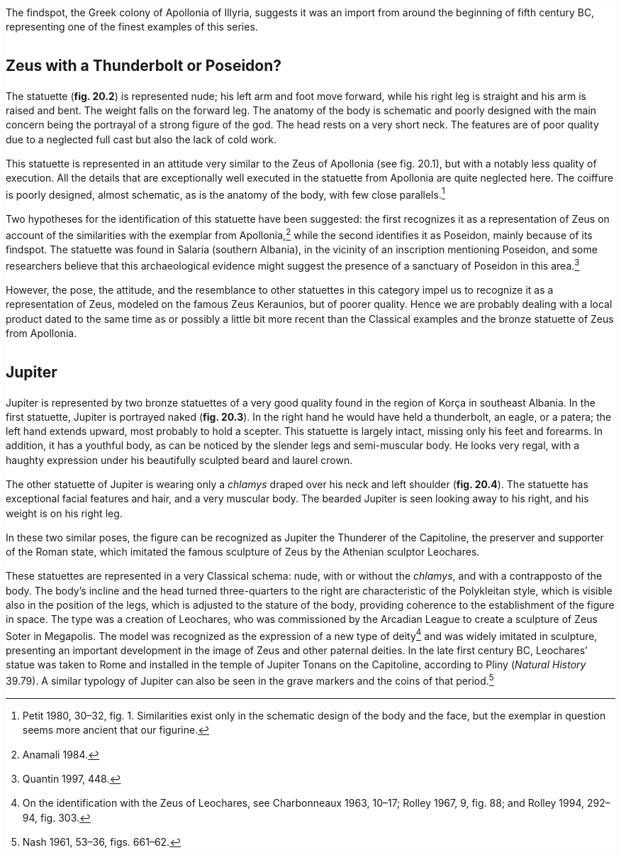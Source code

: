 The findspot, the Greek colony of Apollonia of Illyria, suggests it was an import from around the beginning of fifth century BC, representing one of the finest examples of this series.

## Zeus with a Thunderbolt or Poseidon?

The statuette (**fig. 20.2**) is represented nude; his left arm and foot move forward, while his right leg is straight and his arm is raised and bent. The weight falls on the forward leg. The anatomy of the body is schematic and poorly designed with the main concern being the portrayal of a strong figure of the god. The head rests on a very short neck. The features are of poor quality due to a neglected full cast but also the lack of cold work.

This statuette is represented in an attitude very similar to the Zeus of Apollonia (see fig. 20.1), but with a notably less quality of execution. All the details that are exceptionally well executed in the statuette from Apollonia are quite neglected here. The coiffure is poorly designed, almost schematic, as is the anatomy of the body, with few close parallels.[^4]

Two hypotheses for the identification of this statuette have been suggested: the first recognizes it as a representation of Zeus on account of the similarities with the exemplar from Apollonia,[^5] while the second identifies it as Poseidon, mainly because of its findspot. The statuette was found in Salaria (southern Albania), in the vicinity of an inscription mentioning Poseidon, and some researchers believe that this archaeological evidence might suggest the presence of a sanctuary of Poseidon in this area.[^6]

However, the pose, the attitude, and the resemblance to other statuettes in this category impel us to recognize it as a representation of Zeus, modeled on the famous Zeus Keraunios, but of poorer quality. Hence we are probably dealing with a local product dated to the same time as or possibly a little bit more recent than the Classical examples and the bronze statuette of Zeus from Apollonia.

## Jupiter

Jupiter is represented by two bronze statuettes of a very good quality found in the region of Korça in southeast Albania. In the first statuette, Jupiter is portrayed naked (**fig. 20.3**). In the right hand he would have held a thunderbolt, an eagle, or a patera; the left hand extends upward, most probably to hold a scepter. This statuette is largely intact, missing only his feet and forearms. In addition, it has a youthful body, as can be noticed by the slender legs and semi-muscular body. He looks very regal, with a haughty expression under his beautifully sculpted beard and laurel crown.

The other statuette of Jupiter is wearing only a *chlamys* draped over his neck and left shoulder (**fig. 20.4**). The statuette has exceptional facial features and hair, and a very muscular body. The bearded Jupiter is seen looking away to his right, and his weight is on his right leg.

In these two similar poses, the figure can be recognized as Jupiter the Thunderer of the Capitoline, the preserver and supporter of the Roman state, which imitated the famous sculpture of Zeus by the Athenian sculptor Leochares.

These statuettes are represented in a very Classical schema: nude, with or without the *chlamys*, and with a contrapposto of the body. The body’s incline and the head turned three-quarters to the right are characteristic of the Polykleitan style, which is visible also in the position of the legs, which is adjusted to the stature of the body, providing coherence to the establishment of the figure in space. The type was a creation of Leochares, who was commissioned by the Arcadian League to create a sculpture of Zeus Soter in Megapolis. The model was recognized as the expression of a new type of deity[^7] and was widely imitated in sculpture, presenting an important development in the image of Zeus and other paternal deities. In the late first century BC, Leochares’ statue was taken to Rome and installed in the temple of Jupiter Tonans on the Capitoline, according to Pliny (*Natural History* 39.79). A similar typology of Jupiter can also be seen in the grave markers and the coins of that period.[^8]


[^1]: Perdrizet 1911, 702, fig. 4219; Carapanos 1878, plate XII, no. 4; De Ridder 1894, 140, fig. 805; Langlotz 1927, plate 30, nos. 1–2, and plate 37; Karouzos 1930–31, 55–67; Elderkin 1940, 225–33; Mylonas 1944; Mitten and Doeringer 1968, 89, fig. 85; Ognenova-Marinova 1975, 58–61, no. 51, fig. 51; Mattusch 1988, 151–53, fig. 6.10.
[^2]: Elderkin 1940, 225.
[^3]: Mylonas 1944, 149–51, with extensive bibliography.
[^4]: Petit 1980, 30–32, fig. 1. Similarities exist only in the schematic design of the body and the face, but the exemplar in question seems more ancient that our figurine.
[^5]: Anamali 1984.
[^6]: Quantin 1997, 448.
[^7]: On the identification with the Zeus of Leochares, see Charbonneaux 1963, 10–17; Rolley 1967, 9, fig. 88; and Rolley 1994, 292–94, fig. 303.
[^8]: Nash 1961, 53–36, figs. 661–62.
[^9]: Boucher 1976, 67–70, plate IV, with list of exemplars and distribution map.
[^10]: Menzel 1966, 2, plate 2, no. 3, with the thunderbolt; Zadoks-Josephus Jitta et al. 1967, 28, no. 13, of inferior quality, and 32, no. 14; Menzel 1986, 2, plate 2, no. 3: also of poor quality.
[^11]: Ognenova-Marinova 1975, 70, fig. 61, and 72, fig. 64: Zeus with patera and scepter.
[^12]: Daremberg and Saglio, s.v. “Fulmen,” 1352–60. For similar exemplars, see Babelon and Blanchet 1895, 2, fig. 3; Reinach 1904–1908, vol. 1 (1906), 186, fig. 4, and 189, fig. 4; vol. 2 (1908), 11, fig. 2, and 13, fig. 8; vol. 3 (1904), 2; Bol 1985, 142–45, fig. 66.
[^13]: Beschi 1958, 111, fig. 17: in some cases the crown is made of olive leaves.
[^14]: Babelon and Blanchet 1895, 1–4, figs.1–8; Faider-Feytmans 1957, 41, plate 1, no. 2; Espérandieu and Rolland 1959, 23, plate 2, no. 7; Fleischer 1967, 27–28, plate 5, nos. 6–8; Veličković 1972, 114–15, fig. 3; Boucher 1973, 49, fig. 80; Ognenova-Marinova 1975, 69, no. 60, fig. 60; Bonnet et al. 1989, 63, fig. 15; Schnitzler 1995, 36, no. 10.
[^15]: Kaufmann-Heinimann 1977, 17–18, plate 1, no. 1: Jupiter with lightning, with extensive bibliography.
[^16]: Boucher 1976, 72, map VI, type 4; 118–22, plate 27; Poulsen 1977, 1ff., particularly 23 ff., type 7.
[^17]: Veseli 2014, 92, with extensive bibliography.
[^18]: Tzouvara-Souli 1993, 74–79. Zeus was venerated in Amantia, as demonstrated by an inscription of the Hellenistic period; Cabanes and Ceka 1997, 91–92, figs. 340–41: two inscribed bronze plaques from Apollonia; Drini 2004, 584, with bibliography: the cult of Zeus attested through the inscriptions in Apollonia, Olympia, Amantia, and elsewhere.
[^19]: Tzouvara-Souli 1993, 78.
[^20]: Tzouvara-Souli 2004, 533–38.
[^21]: Ceka 2001–2002, 6; Gjongecaj 2011, 50: coins of Epirote *koinon*, Zeus/Thunderbolt.
[^22]: Ceka 2001–2002, 6: Zeus/Nike in Dyrrhachium; Gjongecaj 2011, 42: coins from Dyrrhachium, Zeus/tripods; 46: coins from Scodra (modern Shkodër) and Lissos, Zeus/galley; 50: coins from the Epirote *koinon*, Zeus/thunderbolt.
[^23]: Head of Zeus displayed in the museum of Butrint.
[^24]: Anamali, Ceka, and Deniaux 2009, 151, fig. 194.
[^25]: Mommsen 1873, 184, fig. 603.
[^26]: Ceka 2001–2002, 5: coin from Scodra, Jupiter/ship; Gjongecaj 2009, plate IV: coin with Jupiter’s leonine head.
[^27]: Perzhita and Peja 2009, 244: inscription about Jupiter dated to the second–third centuries AD.
[^28]: Shpuza 2015, 119.
[^29]: Dobruna-Salihu 2003–2004, 305.